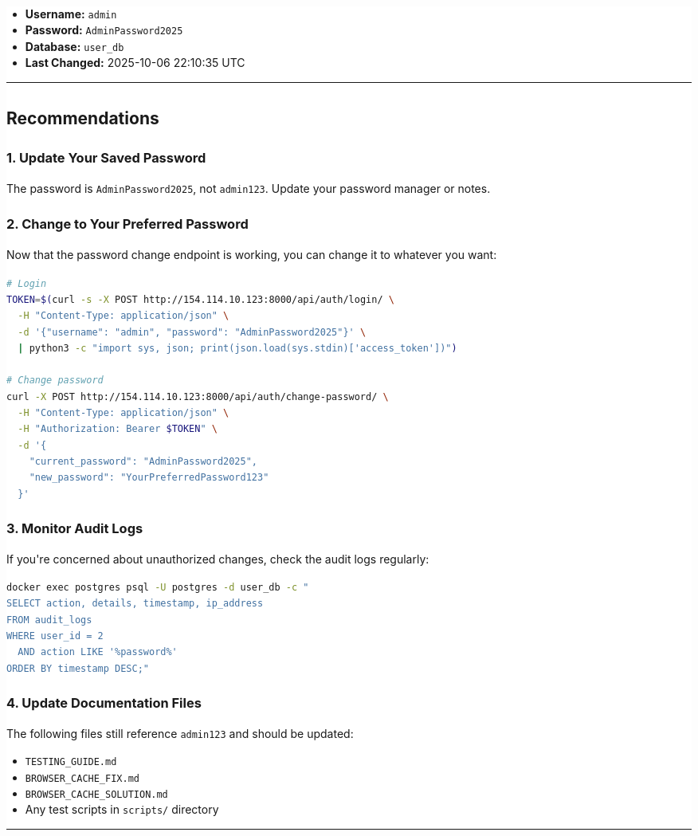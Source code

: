 - **Username:** `admin`
- **Password:** `AdminPassword2025`
- **Database:** `user_db`
- **Last Changed:** 2025-10-06 22:10:35 UTC

---

## Recommendations

### 1. **Update Your Saved Password**

The password is `AdminPassword2025`, not `admin123`. Update your password manager or notes.

### 2. **Change to Your Preferred Password**

Now that the password change endpoint is working, you can change it to whatever you want:

```bash
# Login
TOKEN=$(curl -s -X POST http://154.114.10.123:8000/api/auth/login/ \
  -H "Content-Type: application/json" \
  -d '{"username": "admin", "password": "AdminPassword2025"}' \
  | python3 -c "import sys, json; print(json.load(sys.stdin)['access_token'])")

# Change password
curl -X POST http://154.114.10.123:8000/api/auth/change-password/ \
  -H "Content-Type: application/json" \
  -H "Authorization: Bearer $TOKEN" \
  -d '{
    "current_password": "AdminPassword2025",
    "new_password": "YourPreferredPassword123"
  }'
```

### 3. **Monitor Audit Logs**

If you're concerned about unauthorized changes, check the audit logs regularly:

```bash
docker exec postgres psql -U postgres -d user_db -c "
SELECT action, details, timestamp, ip_address
FROM audit_logs
WHERE user_id = 2
  AND action LIKE '%password%'
ORDER BY timestamp DESC;"
```

### 4. **Update Documentation Files**

The following files still reference `admin123` and should be updated:
- `TESTING_GUIDE.md`
- `BROWSER_CACHE_FIX.md`
- `BROWSER_CACHE_SOLUTION.md`
- Any test scripts in `scripts/` directory

---